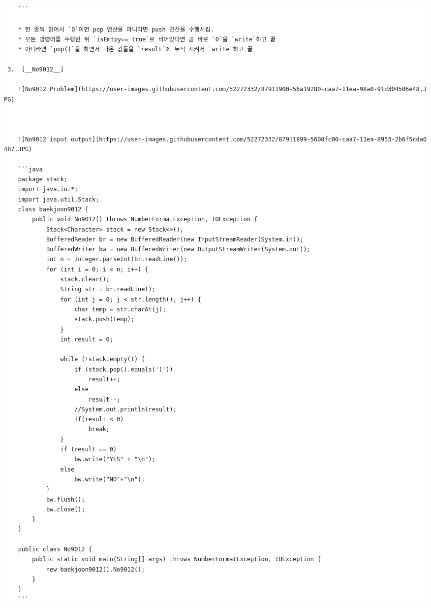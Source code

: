 		
		```

		* 한 줄씩 읽어서 `0`이면 pop 연산을 아니라면 push 연산을 수행시킴.
		* 모든 명령어를 수행한 뒤 `isEmtpy== true`로 비어있다면 곧 바로 `0`을 `write`하고 끝
		* 아니라면 `pop()`을 하면서 나온 값들을 `result`에 누적 시켜서 `write`하고 끝

	 3.  [__No9012__]

		![No9012 Problem](https://user-images.githubusercontent.com/52272332/87911900-56a19280-caa7-11ea-98a0-91d304506e48.JPG)

		

		![No9012 input output](https://user-images.githubusercontent.com/52272332/87911899-5608fc00-caa7-11ea-8953-2b6f5cda0487.JPG)

		```java
		package stack;
		import java.io.*;
		import java.util.Stack;
		class baekjoon9012 {
		    public void No9012() throws NumberFormatException, IOException {
		        Stack<Character> stack = new Stack<>();
		        BufferedReader br = new BufferedReader(new InputStreamReader(System.in));
		        BufferedWriter bw = new BufferedWriter(new OutputStreamWriter(System.out));
		        int n = Integer.parseInt(br.readLine());
		        for (int i = 0; i < n; i++) {
		            stack.clear();
		            String str = br.readLine();
		            for (int j = 0; j < str.length(); j++) {
		                char temp = str.charAt(j);
		                stack.push(temp);
		            }
		            int result = 0;
		
		            while (!stack.empty()) {
		                if (stack.pop().equals(')'))
		                    result++;
		                else
		                    result--;
		                //System.out.println(result);
		                if(result < 0)
		                    break;
		            }
		            if (result == 0)
		                bw.write("YES" + "\n");
		            else
		                bw.write("NO"+"\n");
		        }
		        bw.flush();
		        bw.close();
		    }
		}
		
		public class No9012 {
		    public static void main(String[] args) throws NumberFormatException, IOException {
		        new baekjoon9012().No9012();
		    }
		}
		```
